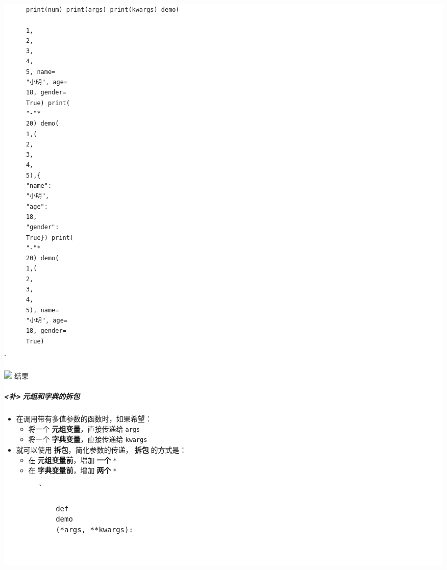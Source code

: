           print(num) print(args) print(kwargs) demo(

          1,
          2,
          3,
          4,
          5, name=
          "小明", age=
          18, gender=
          True) print(
          "-"*
          20) demo(
          1,(
          2,
          3,
          4,
          5),{
          "name":
          "小明",
          "age":
          18,
          "gender":
          True}) print(
          "-"*
          20) demo(
          1,(
          2,
          3,
          4,
          5), name=
          "小明", age=
          18, gender=
          True)

` 
      </pre>

![](https://i.loli.net/2018/12/17/5c1779fcd46aa.jpg) 结果

##### <补> 元组和字典的拆包

*   在调用带有多值参数的函数时，如果希望：
    *   将一个 **元组变量**，直接传递给 `args`
    *   将一个 **字典变量**，直接传递给 `kwargs`
*   就可以使用 **拆包**，简化参数的传递， **拆包** 的方式是：
    *   在 **元组变量前**，增加 **一个** `*`
    *   在 **字典变量前**，增加 **两个** `*`

<pre class="hljs python">        `

            def
            demo
            (*args, **kwargs):
